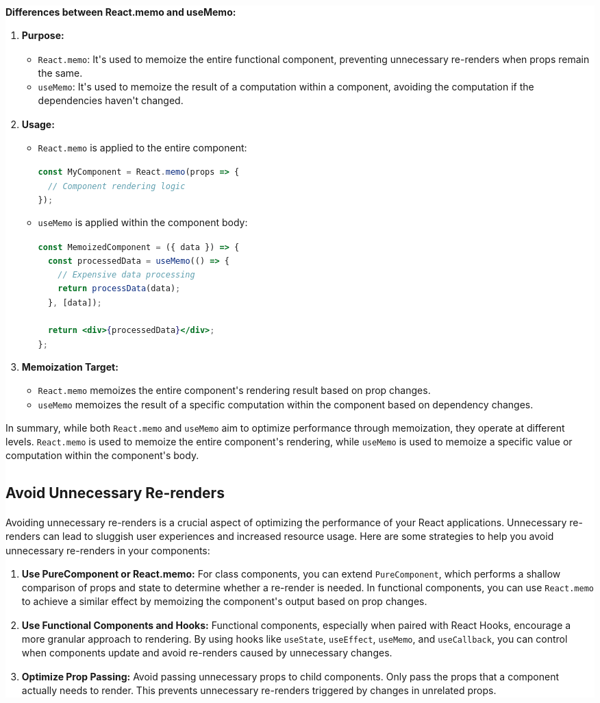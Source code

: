 **Differences between React.memo and useMemo:**

1. **Purpose:**
   - `React.memo`: It's used to memoize the entire functional component, preventing unnecessary re-renders when props remain the same.
   - `useMemo`: It's used to memoize the result of a computation within a component, avoiding the computation if the dependencies haven't changed.

2. **Usage:** 
   - `React.memo` is applied to the entire component:
   
     ```jsx
     const MyComponent = React.memo(props => {
       // Component rendering logic
     });
     ```
   - `useMemo` is applied within the component body:
     ```jsx
     const MemoizedComponent = ({ data }) => {
       const processedData = useMemo(() => {
         // Expensive data processing
         return processData(data);
       }, [data]);

       return <div>{processedData}</div>;
     };
     ```

3. **Memoization Target:**
   - `React.memo` memoizes the entire component's rendering result based on prop changes.
   - `useMemo` memoizes the result of a specific computation within the component based on dependency changes.

In summary, while both `React.memo` and `useMemo` aim to optimize performance through memoization, they operate at different levels. `React.memo` is used to memoize the entire component's rendering, while `useMemo` is used to memoize a specific value or computation within the component's body.

##  Avoid Unnecessary Re-renders
Avoiding unnecessary re-renders is a crucial aspect of optimizing the performance of your React applications. Unnecessary re-renders can lead to sluggish user experiences and increased resource usage. Here are some strategies to help you avoid unnecessary re-renders in your components:

1. **Use PureComponent or React.memo:**
   For class components, you can extend `PureComponent`, which performs a shallow comparison of props and state to determine whether a re-render is needed. In functional components, you can use `React.memo` to achieve a similar effect by memoizing the component's output based on prop changes.

2. **Use Functional Components and Hooks:**
   Functional components, especially when paired with React Hooks, encourage a more granular approach to rendering. By using hooks like `useState`, `useEffect`, `useMemo`, and `useCallback`, you can control when components update and avoid re-renders caused by unnecessary changes.

3. **Optimize Prop Passing:**
   Avoid passing unnecessary props to child components. Only pass the props that a component actually needs to render. This prevents unnecessary re-renders triggered by changes in unrelated props.
